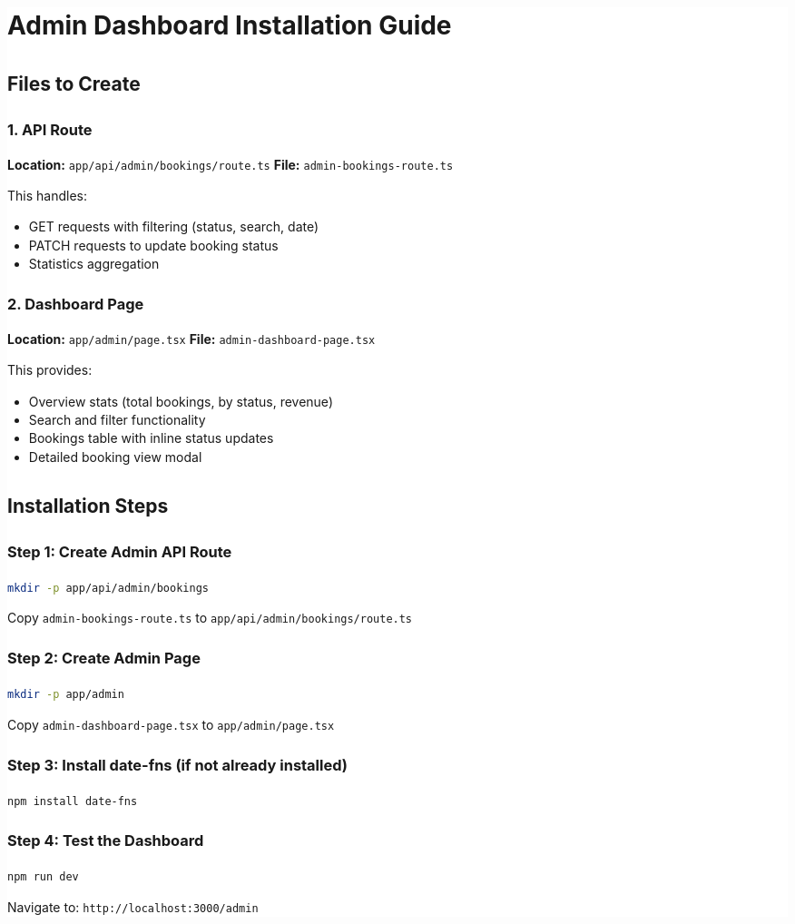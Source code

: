 # Admin Dashboard Installation Guide

## Files to Create

### 1. API Route
**Location:** `app/api/admin/bookings/route.ts`
**File:** `admin-bookings-route.ts`

This handles:
- GET requests with filtering (status, search, date)
- PATCH requests to update booking status
- Statistics aggregation

### 2. Dashboard Page
**Location:** `app/admin/page.tsx`
**File:** `admin-dashboard-page.tsx`

This provides:
- Overview stats (total bookings, by status, revenue)
- Search and filter functionality
- Bookings table with inline status updates
- Detailed booking view modal

## Installation Steps

### Step 1: Create Admin API Route
```bash
mkdir -p app/api/admin/bookings
```

Copy `admin-bookings-route.ts` to `app/api/admin/bookings/route.ts`

### Step 2: Create Admin Page
```bash
mkdir -p app/admin
```

Copy `admin-dashboard-page.tsx` to `app/admin/page.tsx`

### Step 3: Install date-fns (if not already installed)
```bash
npm install date-fns
```

### Step 4: Test the Dashboard
```bash
npm run dev
```

Navigate to: `http://localhost:3000/admin`
